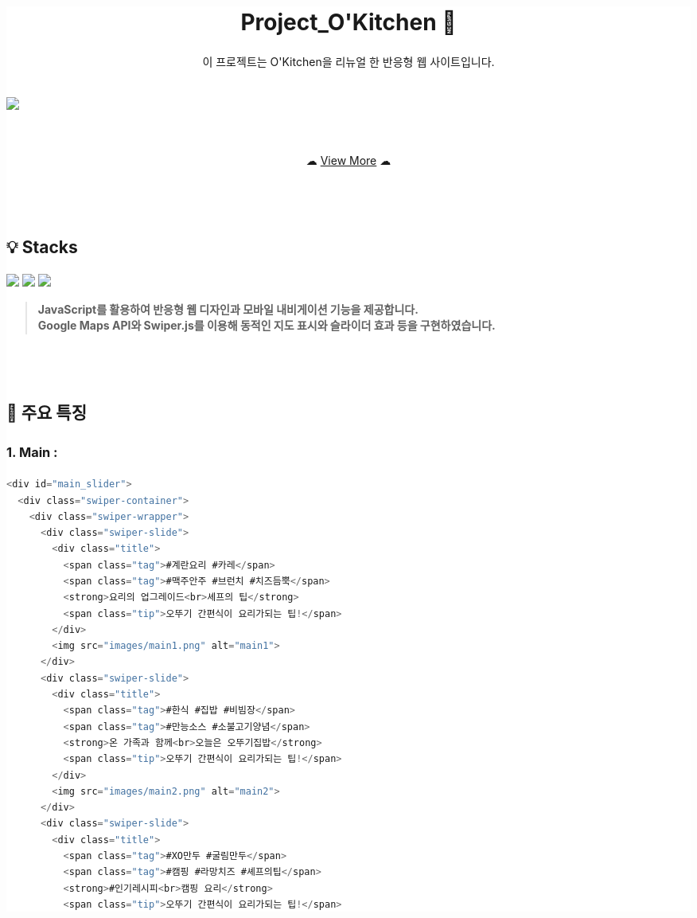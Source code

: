 <div align="center">
<h1>Project_O'Kitchen 📖</h1>
이 프로젝트는 O'Kitchen을 리뉴얼 한 반응형 웹 사이트입니다.
</div>

<br>

<image width="100%" src="main.png"></image>

<br>

<div align="center">
	
☁ [View More](https://project-okitchen.vercel.app/) ☁

</div>

<br>
<br>

## 💡 Stacks
<p>
<img src="https://img.shields.io/badge/JavaScript-F7DF1E?&style=for-the-badge&logo=JavaScript&logoColor=white"/>
<img src="https://img.shields.io/badge/html5-E34F26?&style=for-the-badge&logo=HTML5&logoColor=white"/>
<img src="https://img.shields.io/badge/CSS3-1572B6?&style=for-the-badge&logo=CSS&logoColor=white"/>
</p>

> **JavaScript를 활용하여 반응형 웹 디자인과 모바일 내비게이션 기능을 제공합니다.**
> <br>
> **Google Maps API와 Swiper.js를 이용해 동적인 지도 표시와 슬라이더 효과 등을 구현하였습니다.**

<br>
<br>

## 🔖 주요 특징
### 1. Main : 
```c
<div id="main_slider">
  <div class="swiper-container">
    <div class="swiper-wrapper">
      <div class="swiper-slide">
        <div class="title">
          <span class="tag">#계란요리 #카레</span>
          <span class="tag">#맥주안주 #브런치 #치즈듬뿍</span>
          <strong>요리의 업그레이드<br>셰프의 팁</strong>
          <span class="tip">오뚜기 간편식이 요리가되는 팁!</span>
        </div>
        <img src="images/main1.png" alt="main1">
      </div>
      <div class="swiper-slide">
        <div class="title">
          <span class="tag">#한식 #집밥 #비빔장</span>
          <span class="tag">#만능소스 #소불고기양념</span>
          <strong>온 가족과 함께<br>오늘은 오뚜기집밥</strong>
          <span class="tip">오뚜기 간편식이 요리가되는 팁!</span>
        </div>
        <img src="images/main2.png" alt="main2">
      </div>
      <div class="swiper-slide">
        <div class="title">
          <span class="tag">#XO만두 #굴림만두</span>
          <span class="tag">#캠핑 #라망치즈 #셰프의팁</span>
          <strong>#인기레시피<br>캠핑 요리</strong>
          <span class="tip">오뚜기 간편식이 요리가되는 팁!</span>
```